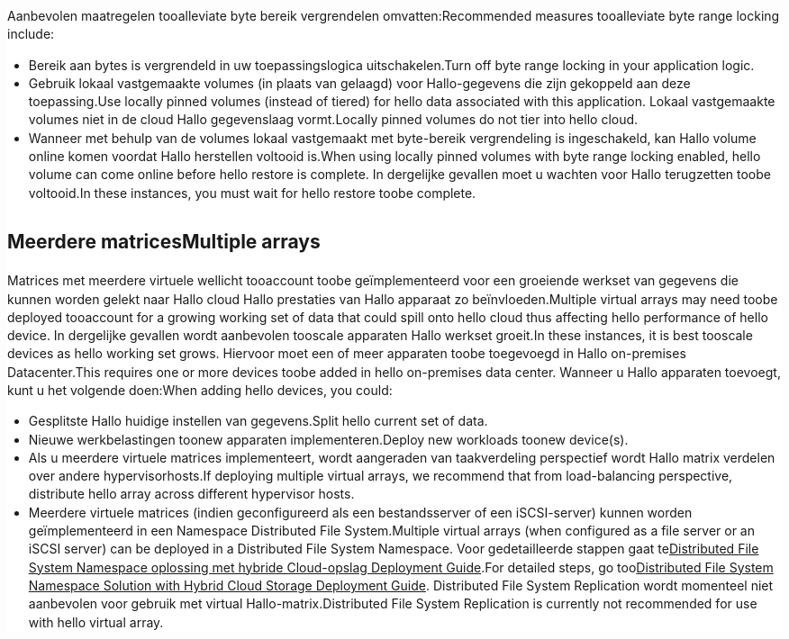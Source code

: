<span data-ttu-id="9f624-384">Aanbevolen maatregelen tooalleviate byte bereik vergrendelen omvatten:</span><span class="sxs-lookup"><span data-stu-id="9f624-384">Recommended measures tooalleviate byte range locking include:</span></span>

* <span data-ttu-id="9f624-385">Bereik aan bytes is vergrendeld in uw toepassingslogica uitschakelen.</span><span class="sxs-lookup"><span data-stu-id="9f624-385">Turn off byte range locking in your application logic.</span></span>
* <span data-ttu-id="9f624-386">Gebruik lokaal vastgemaakte volumes (in plaats van gelaagd) voor Hallo-gegevens die zijn gekoppeld aan deze toepassing.</span><span class="sxs-lookup"><span data-stu-id="9f624-386">Use locally pinned volumes (instead of tiered) for hello data associated with this application.</span></span> <span data-ttu-id="9f624-387">Lokaal vastgemaakte volumes niet in de cloud Hallo gegevenslaag vormt.</span><span class="sxs-lookup"><span data-stu-id="9f624-387">Locally pinned volumes do not tier into hello cloud.</span></span>
* <span data-ttu-id="9f624-388">Wanneer met behulp van de volumes lokaal vastgemaakt met byte-bereik vergrendeling is ingeschakeld, kan Hallo volume online komen voordat Hallo herstellen voltooid is.</span><span class="sxs-lookup"><span data-stu-id="9f624-388">When using locally pinned volumes with byte range locking enabled, hello volume can come online before hello restore is complete.</span></span> <span data-ttu-id="9f624-389">In dergelijke gevallen moet u wachten voor Hallo terugzetten toobe voltooid.</span><span class="sxs-lookup"><span data-stu-id="9f624-389">In these instances, you must wait for hello restore toobe complete.</span></span>

## <a name="multiple-arrays"></a><span data-ttu-id="9f624-390">Meerdere matrices</span><span class="sxs-lookup"><span data-stu-id="9f624-390">Multiple arrays</span></span>
<span data-ttu-id="9f624-391">Matrices met meerdere virtuele wellicht tooaccount toobe geïmplementeerd voor een groeiende werkset van gegevens die kunnen worden gelekt naar Hallo cloud Hallo prestaties van Hallo apparaat zo beïnvloeden.</span><span class="sxs-lookup"><span data-stu-id="9f624-391">Multiple virtual arrays may need toobe deployed tooaccount for a growing working set of data that could spill onto hello cloud thus affecting hello performance of hello device.</span></span> <span data-ttu-id="9f624-392">In dergelijke gevallen wordt aanbevolen tooscale apparaten Hallo werkset groeit.</span><span class="sxs-lookup"><span data-stu-id="9f624-392">In these instances, it is best tooscale devices as hello working set grows.</span></span> <span data-ttu-id="9f624-393">Hiervoor moet een of meer apparaten toobe toegevoegd in Hallo on-premises Datacenter.</span><span class="sxs-lookup"><span data-stu-id="9f624-393">This requires one or more devices toobe added in hello on-premises data center.</span></span> <span data-ttu-id="9f624-394">Wanneer u Hallo apparaten toevoegt, kunt u het volgende doen:</span><span class="sxs-lookup"><span data-stu-id="9f624-394">When adding hello devices, you could:</span></span>

* <span data-ttu-id="9f624-395">Gesplitste Hallo huidige instellen van gegevens.</span><span class="sxs-lookup"><span data-stu-id="9f624-395">Split hello current set of data.</span></span>
* <span data-ttu-id="9f624-396">Nieuwe werkbelastingen toonew apparaten implementeren.</span><span class="sxs-lookup"><span data-stu-id="9f624-396">Deploy new workloads toonew device(s).</span></span>
* <span data-ttu-id="9f624-397">Als u meerdere virtuele matrices implementeert, wordt aangeraden van taakverdeling perspectief wordt Hallo matrix verdelen over andere hypervisorhosts.</span><span class="sxs-lookup"><span data-stu-id="9f624-397">If deploying multiple virtual arrays, we recommend that from load-balancing perspective, distribute hello array across different hypervisor hosts.</span></span>
* <span data-ttu-id="9f624-398">Meerdere virtuele matrices (indien geconfigureerd als een bestandsserver of een iSCSI-server) kunnen worden geïmplementeerd in een Namespace Distributed File System.</span><span class="sxs-lookup"><span data-stu-id="9f624-398">Multiple virtual arrays (when configured as a file server or an iSCSI server) can be deployed in a Distributed File System Namespace.</span></span> <span data-ttu-id="9f624-399">Voor gedetailleerde stappen gaat te[Distributed File System Namespace oplossing met hybride Cloud-opslag Deployment Guide](https://www.microsoft.com/download/details.aspx?id=45507).</span><span class="sxs-lookup"><span data-stu-id="9f624-399">For detailed steps, go too[Distributed File System Namespace Solution with Hybrid Cloud Storage Deployment Guide](https://www.microsoft.com/download/details.aspx?id=45507).</span></span> <span data-ttu-id="9f624-400">Distributed File System Replication wordt momenteel niet aanbevolen voor gebruik met virtual Hallo-matrix.</span><span class="sxs-lookup"><span data-stu-id="9f624-400">Distributed File System Replication is currently not recommended for use with hello virtual array.</span></span> 
